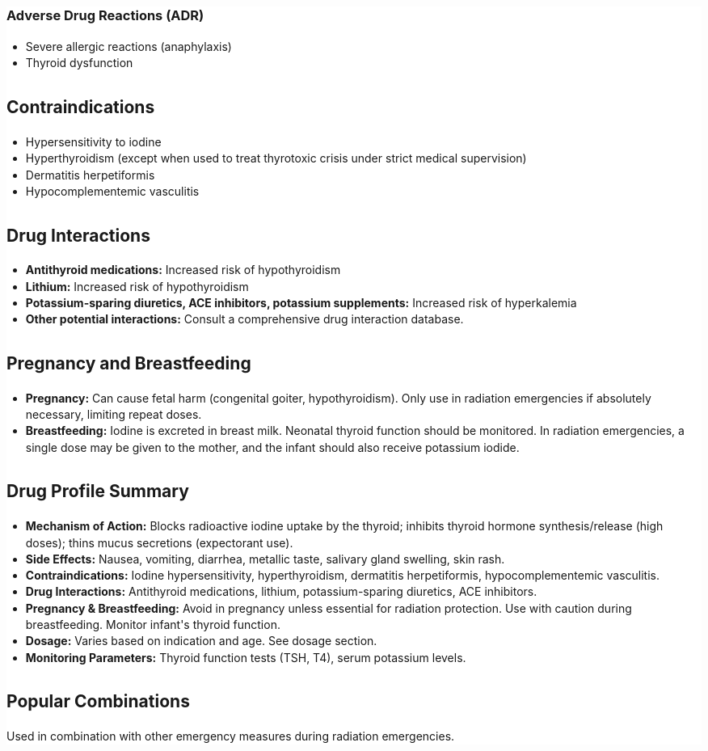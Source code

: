 
### **Adverse Drug Reactions (ADR)**

* Severe allergic reactions (anaphylaxis)
* Thyroid dysfunction


## **Contraindications**

* Hypersensitivity to iodine
* Hyperthyroidism (except when used to treat thyrotoxic crisis under strict medical supervision)
* Dermatitis herpetiformis
* Hypocomplementemic vasculitis

## **Drug Interactions**

* **Antithyroid medications:** Increased risk of hypothyroidism
* **Lithium:** Increased risk of hypothyroidism
* **Potassium-sparing diuretics, ACE inhibitors, potassium supplements:** Increased risk of hyperkalemia
* **Other potential interactions:** Consult a comprehensive drug interaction database.

## **Pregnancy and Breastfeeding**

* **Pregnancy:** Can cause fetal harm (congenital goiter, hypothyroidism). Only use in radiation emergencies if absolutely necessary, limiting repeat doses.
* **Breastfeeding:** Iodine is excreted in breast milk. Neonatal thyroid function should be monitored. In radiation emergencies, a single dose may be given to the mother, and the infant should also receive potassium iodide.



## **Drug Profile Summary**

* **Mechanism of Action:** Blocks radioactive iodine uptake by the thyroid; inhibits thyroid hormone synthesis/release (high doses); thins mucus secretions (expectorant use).
* **Side Effects:** Nausea, vomiting, diarrhea, metallic taste, salivary gland swelling, skin rash.
* **Contraindications:** Iodine hypersensitivity, hyperthyroidism, dermatitis herpetiformis, hypocomplementemic vasculitis.
* **Drug Interactions:** Antithyroid medications, lithium, potassium-sparing diuretics, ACE inhibitors.
* **Pregnancy & Breastfeeding:** Avoid in pregnancy unless essential for radiation protection.  Use with caution during breastfeeding. Monitor infant's thyroid function.
* **Dosage:** Varies based on indication and age. See dosage section.
* **Monitoring Parameters:** Thyroid function tests (TSH, T4), serum potassium levels.



## **Popular Combinations**

Used in combination with other emergency measures during radiation emergencies.

